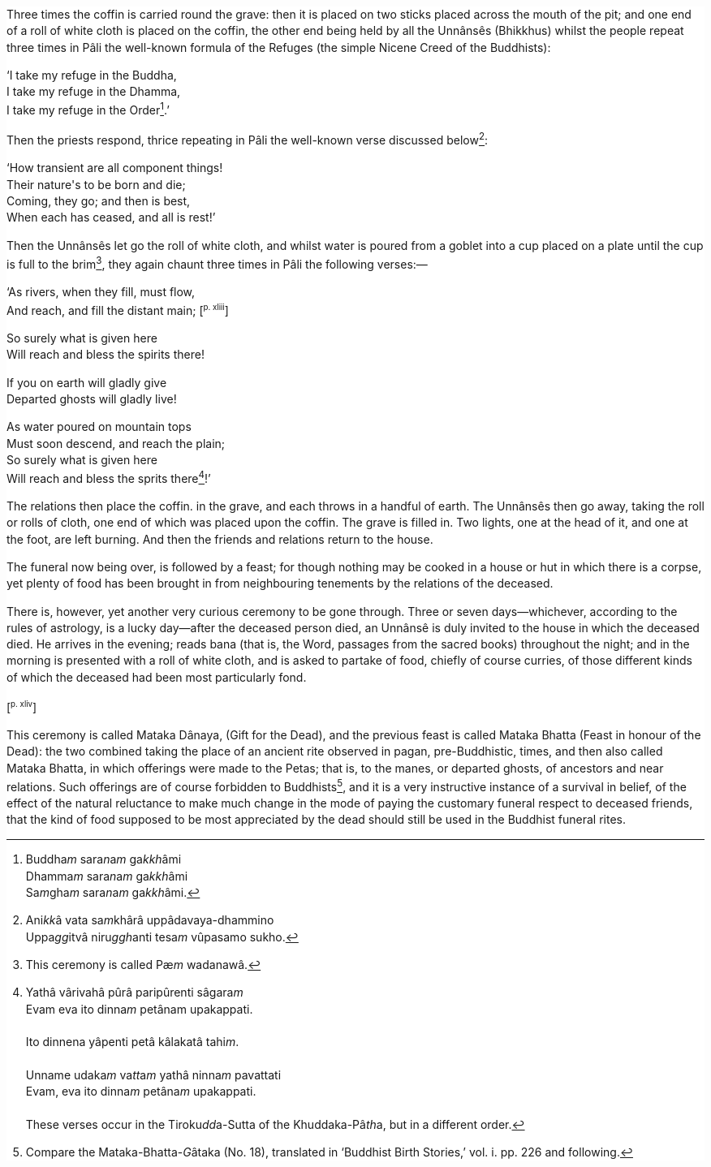 Three times the coffin is carried round the grave: then it is placed on two sticks placed across the mouth of the pit; and one end of a roll of white cloth is placed on the coffin, the other end being held by all the Unnânsês (Bhikkhus) whilst the people repeat three times in Pâli the well-known formula of the Refuges (the simple Nicene Creed of the Buddhists):

‘I take my refuge in the Buddha,  
I take my refuge in the Dhamma,  
I take my refuge in the Order[^18].’

Then the priests respond, thrice repeating in Pâli the well-known verse discussed below[^19]:

‘How transient are all component things!  
Their nature's to be born and die;  
Coming, they go; and then is best,  
When each has ceased, and all is rest!’

Then the Unnânsês let go the roll of white cloth, and whilst water is poured from a goblet into a cup placed on a plate until the cup is full to the brim[^20], they again chaunt three times in Pâli the following verses:—

‘As rivers, when they fill, must flow,  
And reach, and fill the distant main; <span id="pxliii">[<sup><small>p. xliii</small></sup>]</span>

So surely what is given here  
Will reach and bless the spirits there!

If you on earth will gladly give  
Departed ghosts will gladly live!

As water poured on mountain tops  
Must soon descend, and reach the plain;  
    So surely what is given here  
    Will reach and bless the sprits there[^21]!’

The relations then place the coffin. in the grave, and each throws in a handful of earth. The Unnânsês then go away, taking the roll or rolls of cloth, one end of which was placed upon the coffin. The grave is filled in. Two lights, one at the head of it, and one at the foot, are left burning. And then the friends and relations return to the house.

The funeral now being over, is followed by a feast; for though nothing may be cooked in a house or hut in which there is a corpse, yet plenty of food has been brought in from neighbouring tenements by the relations of the deceased.

There is, however, yet another very curious ceremony to be gone through. Three or seven days—whichever, according to the rules of astrology, is a lucky day—after the deceased person died, an Unnânsê is duly invited to the house in which the deceased died. He arrives in the evening; reads bana (that is, the Word, passages from the sacred books) throughout the night; and in the morning is presented with a roll of white cloth, and is asked to partake of food, chiefly of course curries, of those different kinds of which the deceased had been most particularly fond.

<span id="pxliv">[<sup><small>p. xliv</small></sup>]</span>

This ceremony is called Mataka Dânaya, (Gift for the Dead), and the previous feast is called Mataka Bhatta (Feast in honour of the Dead): the two combined taking the place of an ancient rite observed in pagan, pre-Buddhistic, times, and then also called Mataka Bhatta, in which offerings were made to the Petas; that is, to the manes, or departed ghosts, of ancestors and near relations. Such offerings are of course forbidden to Buddhists[^22], and it is a very instructive instance of a survival in belief, of the effect of the natural reluctance to make much change in the mode of paying the customary funeral respect to deceased friends, that the kind of food supposed to be most appreciated by the dead should still be used in the Buddhist funeral rites.


[^1]: I have used the copy made for Turnour, and now in the India Office Collection.
[^2]: See ‘The Life or Legend,’ &c., third edition, vol. ii. p. 149. The date there given (1134 of the Burmese era = 1773 A.D.) is evidently the date of the original work, and not of the translation. Nothing is said in the book itself or in Bishop Bigandet's notes of the name of the author, or of the name or date of the Burmese translator.
[^3]: There are several such pairs in the Ma<i>ggh</i>imâ Nikâya; and the Mahâ-Satippai<i>tth</i>âna-Sutta in the Dîgha is the same as the Satipa<i>tth</i>âna-Sutta in the Ma<i>ggh</i>ima.
[^4]: E.g. in the Mahâ-padhâna-Sutta and Mahâ-sudassana-Sutta.
[^5]: Childers seems to have been of the same opinion, vide Dict. I, 268.
[^6]: On the difference see the note at II, 16. It affects only a few localising phrases in a narrative occupying (in the translation) thirteen pages.
[^7]: Omitted by Po-fa-tsu. See below, p. xxxviii.
[^8]: Catalogue of Buddhist Chinese Books in the India Office Library, p. 95.
[^9]: Indian Antiquary, vol. iv. p. 90.
[^10]: On p. xxxvi.
[^11]: I have not been able to trace any reference to either of these Chinese works in Mr. Edkins's ’Chinese Buddhism.’
[^12]: See Max Müller in Z. D. M. G., vol. ix.
[^13]: ‘Knox’s ‘Historical Relation of Ceylon,’ Part III, Chap. xi.
[^14]: Knox's way of spelling Terunnânsê, that is, Thera.
[^15]: In the older editions of Knox there is a curious engraving of a body being thus burnt.
[^16]: Third edition, vol. ii. pp. 78, 79.
[^17]: See the Ceylon Friend for 1870, pp. 109 and following.
[^18]: Buddha<i>m</i> sara<i>n</i>a<i>m</i> ga<i>kkh</i>âmi<br>Dhamma<i>m</i> sara<i>n</i>a<i>m</i> ga<i>kkh</i>âmi<br>Sa<i>m</i>gha<i>m</i> sara<i>n</i>a<i>m</i> ga<i>kkh</i>âmi.
[^19]: Ani<i>kk</i>â vata sa<i>m</i>khârâ uppâdavaya-dhammino  <br>Uppa<i>gg</i>itvâ niru<i>ggh</i>anti tesa<i>m</i> vûpasamo sukho.
[^20]: This ceremony is called Pæ<i>m</i> wadanawâ.
[^21]: Yathâ vârivahâ pûrâ paripûrenti sâgara<i>m</i>  <br>Evam eva ito dinna<i>m</i> petânam upakappati.<br><br>Ito dinnena yâpenti petâ kâlakatâ tahi<i>m</i>.<br><br>Unname udaka<i>m</i> va<i>tt</i>a<i>m</i> yathâ ninna<i>m</i> pavattati  <br>Evam, eva ito dinna<i>m</i> petâna<i>m</i> upakappati.<br><br>These verses occur in the Tiroku<i>dd</i>a-Sutta of the Khuddaka-Pâ<i>th</i>a, but in a different order.
[^22]: Compare the Mataka-Bhatta-<i>G</i>âtaka (No. 18), translated in ‘Buddhist Birth Stories,’ vol. i. pp. 226 and following.
[^23]: See p. xlii.
[^24]: Compare Mahâvamsa, pp. 4, 125; 129,199, 223-225, and Chap. 39, verse 28; <i>G</i>âtaka I, 166, 181, 402; II, 6; Dasaratha <i>G</i>âtaka, pp. 1, 21, 22, 26, &c.; Dhammapada Commentary, pp. 94, 205, 206, 222, 359; Hatthavana-galla-vihâra-va<i>m</i>sa, Chap. IX; Hardy, ‘Eastern Monachism,’ pp. 322-324.
[^25]: The words Saddha<i>m</i>, Uddhadehika<i>m</i>, and Nivâpo, given in Childers, refer to pagan rites.
[^26]: On funerals among Buddhists in Japan, see Miss Bird's ’Unbeaten Tracks,' vol. i.
[^27]: Julien's translation of Hiouen Thsang, ’Mémoires sur les contrées occidentales,‘ vol. i. p. 172; Kahla<i>n</i>a’s Râga-taranginî, Book I; and Csoma Körösi in 'Asiatic Researches; vol. xx. pp. 92, 297. They place the Great Decease 400 years before Kanishka, whose Council was held shortly after the commencement of our era.
[^28]: Trenckner, p. 3. Mr. Trenckner says in his preface that Buddhaghosa quotes this work, but unfortunately he does not give any reference. See the note below on our Sutta, Chap. VI, § 3.
[^29]: See, for instance, Max Duncker, ‘History of Antiquity,’ vol. iv. p. 364. On the dated Edict, ascribed by some to Asoka, see my note loc. cit., and Oldenberg, ‘Introd. to the Mahâ-vagga,’ p. xxxviii.